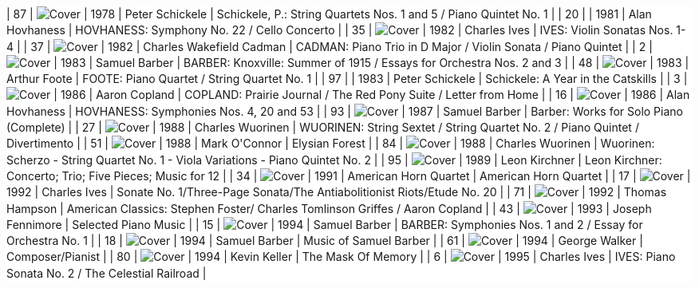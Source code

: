 | 87 | ![Cover](https://i.discogs.com/GTCgurSgubIgq6itVx8bf7GkviRipAw7zcwQHGSfB3o/rs:fit/g:sm/q:40/h:150/w:150/czM6Ly9kaXNjb2dz/LWRhdGFiYXNlLWlt/YWdlcy9SLTE1NTM0/MTktMTU5NDY3Nzg3/OS0yNTgyLmpwZWc.jpeg) | 1978 | Peter Schickele | Schickele, P.: String Quartets Nos. 1 and 5 / Piano Quintet No. 1 |
| 20 |  | 1981 | Alan Hovhaness | HOVHANESS: Symphony No. 22 / Cello Concerto |
| 35 | ![Cover](https://i.discogs.com/Zac0juRl56HphYR_zIMWVSs8PLj8tyJTAbIXyg-SmhI/rs:fit/g:sm/q:40/h:150/w:150/czM6Ly9kaXNjb2dz/LWRhdGFiYXNlLWlt/YWdlcy9SLTQzMjAx/MzAtMTM2MTY0Njc2/MS02ODQ1LmpwZWc.jpeg) | 1982 | Charles Ives | IVES: Violin Sonatas Nos. 1-4 |
| 37 | ![Cover](https://i.discogs.com/aTGtUJqyBzpy1THWVHsUoISHs2FPe3t0SjgCp-OEkjk/rs:fit/g:sm/q:40/h:150/w:150/czM6Ly9kaXNjb2dz/LWRhdGFiYXNlLWlt/YWdlcy9SLTE4MTgy/ODY2LTE2MTc3NDAy/MTEtNjMxNC5qcGVn.jpeg) | 1982 | Charles Wakefield Cadman | CADMAN: Piano Trio in D Major / Violin Sonata / Piano Quintet |
| 2 | ![Cover](https://i.discogs.com/ZHCFl239T8Hzbrz9OFJ1Uwp6HTZasLfvq2fyIrXpQtw/rs:fit/g:sm/q:40/h:150/w:150/czM6Ly9kaXNjb2dz/LWRhdGFiYXNlLWlt/YWdlcy9SLTEzNzg2/OTctMTUxNjc5Njgy/Ni0zNzQ0LmpwZWc.jpeg) | 1983 | Samuel Barber | BARBER: Knoxville: Summer of 1915 / Essays for Orchestra Nos. 2 and 3 |
| 48 | ![Cover](https://i.discogs.com/08oPBiCLg5jc1NgNdAe2uXkCS8sm_uueijzUPzLfK94/rs:fit/g:sm/q:40/h:150/w:150/czM6Ly9kaXNjb2dz/LWRhdGFiYXNlLWlt/YWdlcy9SLTczMDE5/NjUtMTUyMDg1NzQ2/NC00NTg3LmpwZWc.jpeg) | 1983 | Arthur Foote | FOOTE: Piano Quartet / String Quartet No. 1 |
| 97 |  | 1983 | Peter Schickele | Schickele: A Year in the Catskills |
| 3 | ![Cover](https://i.discogs.com/0Ju2_XBNo0yqEPvGv_bkZ-1yYlfXK_WFk7bN59fZgck/rs:fit/g:sm/q:40/h:150/w:150/czM6Ly9kaXNjb2dz/LWRhdGFiYXNlLWlt/YWdlcy9SLTYwNzM5/NjgtMTQxMDM3MTUz/OC0zNDcxLmpwZWc.jpeg) | 1986 | Aaron Copland | COPLAND: Prairie Journal / The Red Pony Suite / Letter from Home |
| 16 | ![Cover](https://i.discogs.com/yUwVtuAjsoDfr37FRXeK6obj9g39OOS7yRXhzdxL3lw/rs:fit/g:sm/q:40/h:150/w:150/czM6Ly9kaXNjb2dz/LWRhdGFiYXNlLWlt/YWdlcy9SLTE1NDgz/MzQ3LTE1OTIyNzkz/MzktMjAxMC5qcGVn.jpeg) | 1986 | Alan Hovhaness | HOVHANESS: Symphonies Nos. 4, 20 and 53 |
| 93 | ![Cover](https://i.discogs.com/eeyotjrI5_DJ3SpkUIvX6biqaZ180gQu97xx2yQ24Tk/rs:fit/g:sm/q:40/h:150/w:150/czM6Ly9kaXNjb2dz/LWRhdGFiYXNlLWlt/YWdlcy9SLTEzOTYw/NjAwLTE1NjQ5NTUw/MjktNDI2NS5wbmc.jpeg) | 1987 | Samuel Barber | Barber: Works for Solo Piano (Complete) |
| 27 | ![Cover](https://i.discogs.com/3KAnzedwIw-T8JOXn70p4ywDAqHuHbrpPUNPopWIy4o/rs:fit/g:sm/q:40/h:150/w:150/czM6Ly9kaXNjb2dz/LWRhdGFiYXNlLWlt/YWdlcy9SLTY5NTI2/OTctMTQzMDI3NTQz/OC04ODI5LmpwZWc.jpeg) | 1988 | Charles Wuorinen | WUORINEN: String Sextet / String Quartet No. 2 / Piano Quintet / Divertimento |
| 51 | ![Cover](https://i.discogs.com/izigXRjP1stBNUn8lgci8DTriNHeOEnCylQDMpoQCe8/rs:fit/g:sm/q:40/h:150/w:150/czM6Ly9kaXNjb2dz/LWRhdGFiYXNlLWlt/YWdlcy9SLTI5Mjk2/ODItMTMwNzgxNDcx/Ni5qcGVn.jpeg) | 1988 | Mark O'Connor | Elysian Forest |
| 84 | ![Cover](https://i.discogs.com/JS2MHAWlbGedKGBzkDt6bMa4Kqm0z2qwnUwTp-ad71o/rs:fit/g:sm/q:40/h:150/w:150/czM6Ly9kaXNjb2dz/LWRhdGFiYXNlLWlt/YWdlcy9SLTgwMTE0/NjUtMTQ1MzQ1OTM1/MC02MTQ5LmpwZWc.jpeg) | 1988 | Charles Wuorinen | Wuorinen: Scherzo - String Quartet No. 1 - Viola Variations - Piano Quintet No. 2 |
| 95 | ![Cover](https://i.discogs.com/3g-LgaTy3tMWTExV7b_D_F0a5_ziPXXZvYq5Xy39LKA/rs:fit/g:sm/q:40/h:150/w:150/czM6Ly9kaXNjb2dz/LWRhdGFiYXNlLWlt/YWdlcy9SLTI0MzE0/MzM2LTE2NjE0NTg3/MDUtNTA1NC5qcGVn.jpeg) | 1989 | Leon Kirchner | Leon Kirchner: Concerto; Trio; Five Pieces; Music for 12 |
| 34 | ![Cover](https://i.discogs.com/GC9ooJsrPMyMOSefRIbtlAHtU-DTFNhLsDSVzzaHZoE/rs:fit/g:sm/q:40/h:150/w:150/czM6Ly9kaXNjb2dz/LWRhdGFiYXNlLWlt/YWdlcy9SLTQ1ODY3/NDctMTQwMDUyNTk1/NS01NTEyLmpwZWc.jpeg) | 1991 | American Horn Quartet | American Horn Quartet |
| 17 | ![Cover](https://i.discogs.com/V9GetqLQBXMeNDmM2FI8nKYZ5EvutBJl4PXo83qm3-M/rs:fit/g:sm/q:40/h:150/w:150/czM6Ly9kaXNjb2dz/LWRhdGFiYXNlLWlt/YWdlcy9SLTIwMjM5/MzI0LTE2MzE3MDI4/MDYtOTk1OC5qcGVn.jpeg) | 1992 | Charles Ives | Sonate No. 1/Three-Page Sonata/The Antiabolitionist Riots/Etude No. 20 |
| 71 | ![Cover](https://i.discogs.com/Ka-q4XCktMzLyXqwHMEdB7IK-a82rzzWFzBfHdCwytg/rs:fit/g:sm/q:40/h:150/w:150/czM6Ly9kaXNjb2dz/LWRhdGFiYXNlLWlt/YWdlcy9SLTE0MDQw/OTAzLTE2MzAzNDYy/MjEtNzU2MS5qcGVn.jpeg) | 1992 | Thomas Hampson | American Classics: Stephen Foster/ Charles Tomlinson Griffes / Aaron Copland |
| 43 | ![Cover](https://i.discogs.com/bvkj-eG-LHfrSsvjOuSHhgHrn9gwjF8Rt9FztmFFLOM/rs:fit/g:sm/q:40/h:150/w:150/czM6Ly9kaXNjb2dz/LWRhdGFiYXNlLWlt/YWdlcy9SLTQ1NjM2/ODUtMTM2ODQ3ODA4/Mi0xMzYzLmpwZWc.jpeg) | 1993 | Joseph Fennimore | Selected Piano Music |
| 15 | ![Cover](https://i.discogs.com/qxnb_RlHEkCA6RvG8uyi42pS0Tvy1PG71kMxTO2vfhg/rs:fit/g:sm/q:40/h:150/w:150/czM6Ly9kaXNjb2dz/LWRhdGFiYXNlLWlt/YWdlcy9SLTI1NTk5/ODA4LTE2NzIyOTc1/NDUtMTAzMC5qcGVn.jpeg) | 1994 | Samuel Barber | BARBER: Symphonies Nos. 1 and 2 / Essay for Orchestra No. 1 |
| 18 | ![Cover](https://i.discogs.com/Laqke5y0o3uo_w30N_rFOFjj4P9qOCKerI42CoJtrTE/rs:fit/g:sm/q:40/h:150/w:150/czM6Ly9kaXNjb2dz/LWRhdGFiYXNlLWlt/YWdlcy9SLTExMzA5/NTAyLTE1MTM5MTkz/OTUtNzIzMC5qcGVn.jpeg) | 1994 | Samuel Barber | Music of Samuel Barber |
| 61 | ![Cover](https://i.discogs.com/CGDGc5ZDSTd06fWNsL8Khgvm9OTZSU6ZVsaLfeG-ZM8/rs:fit/g:sm/q:40/h:150/w:150/czM6Ly9kaXNjb2dz/LWRhdGFiYXNlLWlt/YWdlcy9SLTE3MDg1/NTk0LTE2MTE1MTA0/MTEtNzQ3OS5qcGVn.jpeg) | 1994 | George Walker | Composer/Pianist |
| 80 | ![Cover](https://i.discogs.com/GUjAaM3fJFDUFhf3kLIw7zl_3C2Aid6ENcrfVqQt3TE/rs:fit/g:sm/q:40/h:150/w:150/czM6Ly9kaXNjb2dz/LWRhdGFiYXNlLWlt/YWdlcy9SLTU5NTc2/OS0xMjMyNjU4Mjky/LmpwZWc.jpeg) | 1994 | Kevin Keller | The Mask Of Memory |
| 6 | ![Cover](https://i.discogs.com/43bzZwslj0qr6rGkkTbZPBghgDz5gff-67M-W3hk6H4/rs:fit/g:sm/q:40/h:150/w:150/czM6Ly9kaXNjb2dz/LWRhdGFiYXNlLWlt/YWdlcy9SLTEzNzY3/NTY3LTE1NjA2ODkw/MjktMTM4OC5naWY.jpeg) | 1995 | Charles Ives | IVES: Piano Sonata No. 2 / The Celestial Railroad |